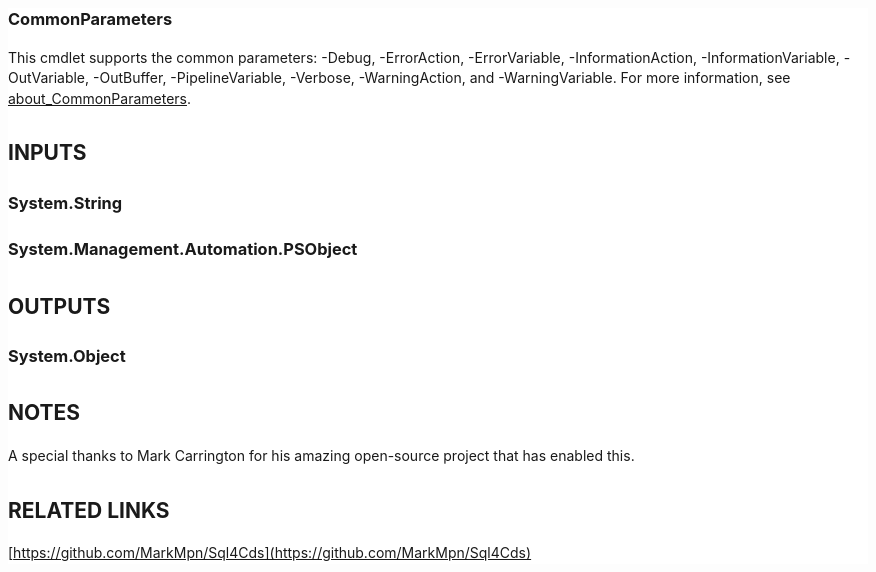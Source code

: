 ### CommonParameters
This cmdlet supports the common parameters: -Debug, -ErrorAction, -ErrorVariable, -InformationAction, -InformationVariable, -OutVariable, -OutBuffer, -PipelineVariable, -Verbose, -WarningAction, and -WarningVariable. For more information, see [about_CommonParameters](http://go.microsoft.com/fwlink/?LinkID=113216).

## INPUTS

### System.String
### System.Management.Automation.PSObject
## OUTPUTS

### System.Object
## NOTES
A special thanks to Mark Carrington for his amazing open-source project that has enabled this.

## RELATED LINKS

[https://github.com/MarkMpn/Sql4Cds](https://github.com/MarkMpn/Sql4Cds)